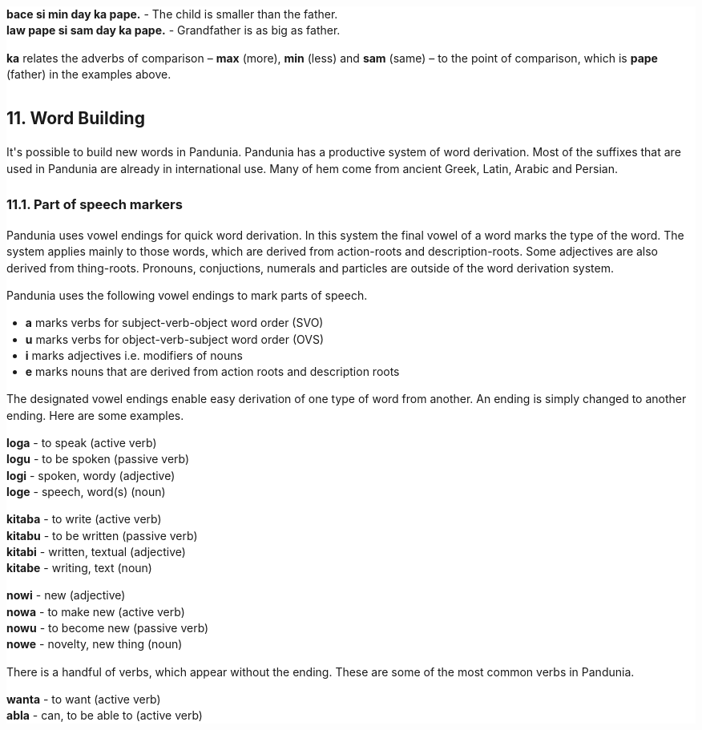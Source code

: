 **bace si min day ka pape.** - The child is smaller than the father.  
**law pape si sam day ka pape.** - Grandfather is as big as father.

**ka** relates the adverbs of comparison – **max** (more), **min**
(less) and **sam** (same) – to the point of comparison, which is
**pape** (father) in the examples above.



## 11. Word Building

It's possible to build new words in Pandunia. Pandunia has a
productive system of word derivation. Most of the suffixes that are
used in Pandunia are already in international use. Many of hem come
from ancient Greek, Latin, Arabic and Persian.

### 11.1. Part of speech markers

Pandunia uses vowel endings for quick word derivation. In this system
the final vowel of a word marks the type of the word. The system
applies mainly to those words, which are derived from action-roots and
description-roots. Some adjectives are also derived from thing-roots.
Pronouns, conjuctions, numerals and particles are outside of the word
derivation system.

Pandunia uses the following vowel endings to mark parts of speech.

- **a** marks verbs for subject-verb-object word order (SVO)
- **u** marks verbs for object-verb-subject word order (OVS)
- **i** marks adjectives i.e. modifiers of nouns
- **e** marks nouns that are derived from action roots and description roots

The designated vowel endings enable easy derivation of one type of
word from another. An ending is simply changed to another ending. Here
are some examples.

**loga** - to speak (active verb)  
**logu** - to be spoken (passive verb)  
**logi** - spoken, wordy (adjective)  
**loge** - speech, word(s) (noun)  

**kitaba** - to write (active verb)  
**kitabu** - to be written (passive verb)  
**kitabi** - written, textual (adjective)  
**kitabe** - writing, text (noun)  

**nowi** - new (adjective)  
**nowa** - to make new (active verb)  
**nowu** - to become new (passive verb)  
**nowe** - novelty, new thing (noun)  

There is a handful of verbs, which appear without the ending. These
are some of the most common verbs in Pandunia.

**wanta** - to want (active verb)  
**abla** - can, to be able to (active verb)  
